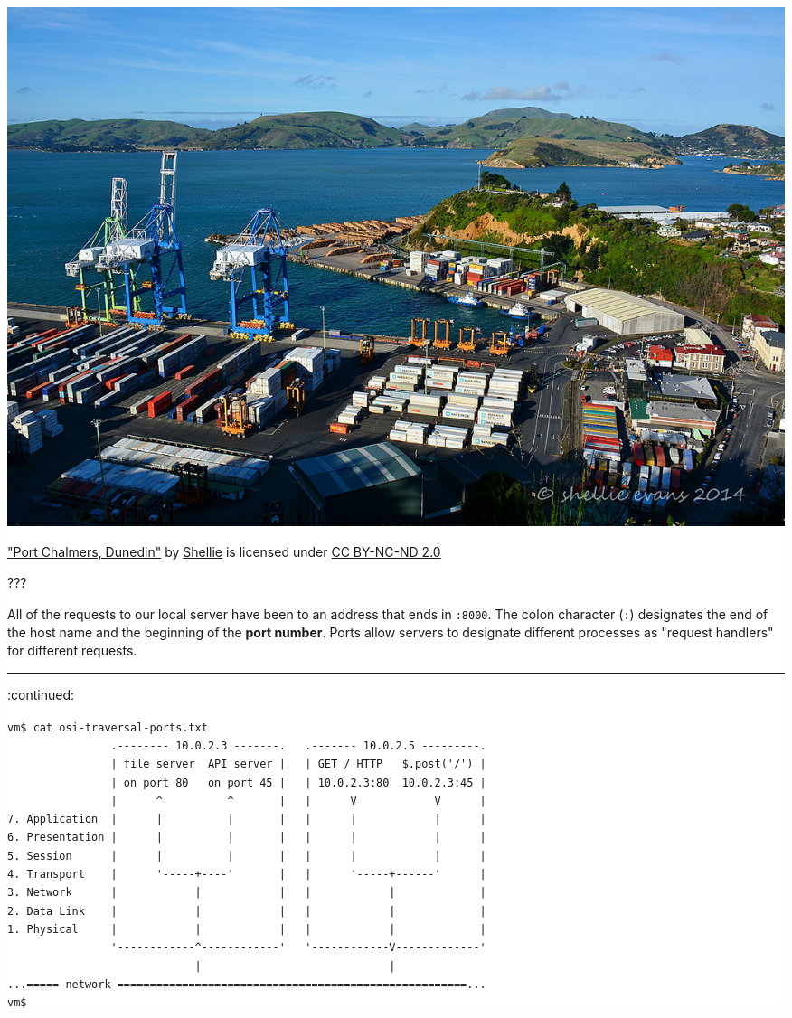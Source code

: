 ![Photograph of a shipping port](ports.jpg)

["Port Chalmers,
Dunedin"](https://www.flickr.com/photos/flyingkiwigirl/14529051237/) by
[Shellie](https://www.flickr.com/photos/flyingkiwigirl/) is licensed under [CC
BY-NC-ND 2.0](https://creativecommons.org/licenses/by-nc-nd/2.0/)

???

All of the requests to our local server have been to an address that ends in
`:8000`. The colon character (`:`) designates the end of the host name and the
beginning of the **port number**. Ports allow servers to designate different
processes as "request handlers" for different requests.

---

:continued:

```
vm$ cat osi-traversal-ports.txt
                .-------- 10.0.2.3 -------.   .------- 10.0.2.5 ---------.
                | file server  API server |   | GET / HTTP   $.post('/') |
                | on port 80   on port 45 |   | 10.0.2.3:80  10.0.2.3:45 |
                |      ^          ^       |   |      V            V      |
7. Application  |      |          |       |   |      |            |      |
6. Presentation |      |          |       |   |      |            |      |
5. Session      |      |          |       |   |      |            |      |
4. Transport    |      '-----+----'       |   |      '-----+------'      |
3. Network      |            |            |   |            |             |
2. Data Link    |            |            |   |            |             |
1. Physical     |            |            |   |            |             |
                '------------^------------'   '------------V-------------'
                             |                             |
...===== network ======================================================...
vm$
```
